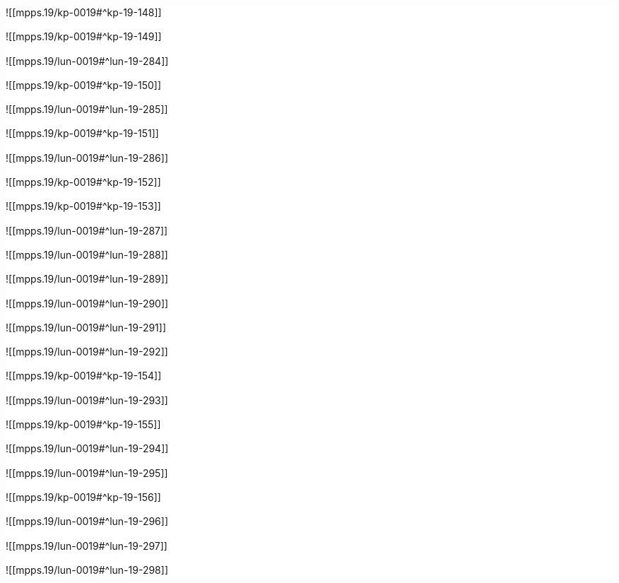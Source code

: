 ![[mpps.19/kp-0019#^kp-19-148]]

![[mpps.19/kp-0019#^kp-19-149]]

![[mpps.19/lun-0019#^lun-19-284]]

![[mpps.19/kp-0019#^kp-19-150]]

![[mpps.19/lun-0019#^lun-19-285]]

![[mpps.19/kp-0019#^kp-19-151]]

![[mpps.19/lun-0019#^lun-19-286]]

![[mpps.19/kp-0019#^kp-19-152]]

![[mpps.19/kp-0019#^kp-19-153]]

![[mpps.19/lun-0019#^lun-19-287]]

![[mpps.19/lun-0019#^lun-19-288]]

![[mpps.19/lun-0019#^lun-19-289]]

![[mpps.19/lun-0019#^lun-19-290]]

![[mpps.19/lun-0019#^lun-19-291]]

![[mpps.19/lun-0019#^lun-19-292]]

![[mpps.19/kp-0019#^kp-19-154]]

![[mpps.19/lun-0019#^lun-19-293]]

![[mpps.19/kp-0019#^kp-19-155]]

![[mpps.19/lun-0019#^lun-19-294]]

![[mpps.19/lun-0019#^lun-19-295]]

![[mpps.19/kp-0019#^kp-19-156]]

![[mpps.19/lun-0019#^lun-19-296]]

![[mpps.19/lun-0019#^lun-19-297]]

![[mpps.19/lun-0019#^lun-19-298]]
